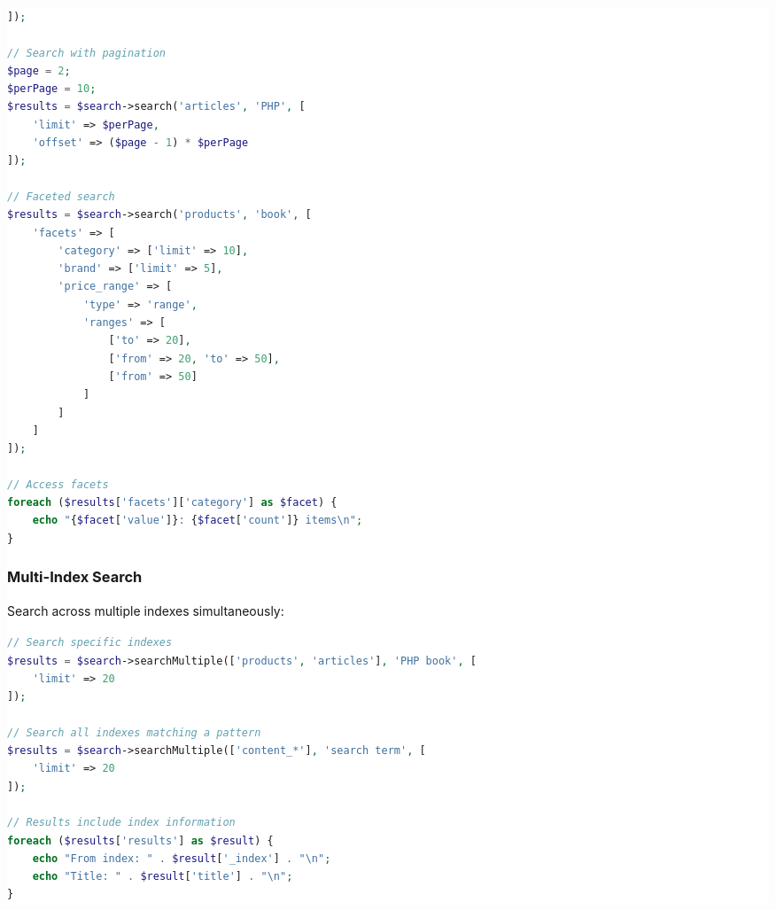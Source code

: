 ```php
]);

// Search with pagination
$page = 2;
$perPage = 10;
$results = $search->search('articles', 'PHP', [
    'limit' => $perPage,
    'offset' => ($page - 1) * $perPage
]);

// Faceted search
$results = $search->search('products', 'book', [
    'facets' => [
        'category' => ['limit' => 10],
        'brand' => ['limit' => 5],
        'price_range' => [
            'type' => 'range',
            'ranges' => [
                ['to' => 20],
                ['from' => 20, 'to' => 50],
                ['from' => 50]
            ]
        ]
    ]
]);

// Access facets
foreach ($results['facets']['category'] as $facet) {
    echo "{$facet['value']}: {$facet['count']} items\n";
}
```

### Multi-Index Search

Search across multiple indexes simultaneously:

```php
// Search specific indexes
$results = $search->searchMultiple(['products', 'articles'], 'PHP book', [
    'limit' => 20
]);

// Search all indexes matching a pattern
$results = $search->searchMultiple(['content_*'], 'search term', [
    'limit' => 20
]);

// Results include index information
foreach ($results['results'] as $result) {
    echo "From index: " . $result['_index'] . "\n";
    echo "Title: " . $result['title'] . "\n";
}
```
